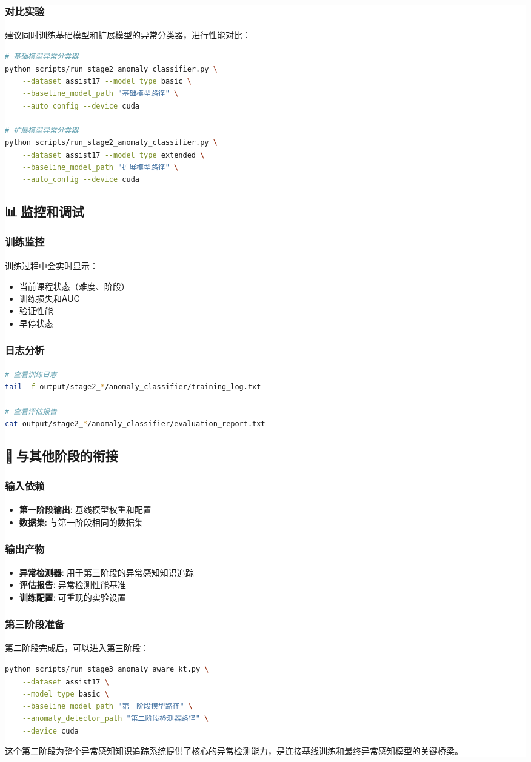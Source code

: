 ### 对比实验

建议同时训练基础模型和扩展模型的异常分类器，进行性能对比：

```bash
# 基础模型异常分类器
python scripts/run_stage2_anomaly_classifier.py \
    --dataset assist17 --model_type basic \
    --baseline_model_path "基础模型路径" \
    --auto_config --device cuda

# 扩展模型异常分类器  
python scripts/run_stage2_anomaly_classifier.py \
    --dataset assist17 --model_type extended \
    --baseline_model_path "扩展模型路径" \
    --auto_config --device cuda
```

## 📊 监控和调试

### 训练监控

训练过程中会实时显示：
- 当前课程状态（难度、阶段）
- 训练损失和AUC
- 验证性能
- 早停状态

### 日志分析

```bash
# 查看训练日志
tail -f output/stage2_*/anomaly_classifier/training_log.txt

# 查看评估报告
cat output/stage2_*/anomaly_classifier/evaluation_report.txt
```

## 🔄 与其他阶段的衔接

### 输入依赖
- **第一阶段输出**: 基线模型权重和配置
- **数据集**: 与第一阶段相同的数据集

### 输出产物
- **异常检测器**: 用于第三阶段的异常感知知识追踪
- **评估报告**: 异常检测性能基准
- **训练配置**: 可重现的实验设置

### 第三阶段准备

第二阶段完成后，可以进入第三阶段：

```bash
python scripts/run_stage3_anomaly_aware_kt.py \
    --dataset assist17 \
    --model_type basic \
    --baseline_model_path "第一阶段模型路径" \
    --anomaly_detector_path "第二阶段检测器路径" \
    --device cuda
```

这个第二阶段为整个异常感知知识追踪系统提供了核心的异常检测能力，是连接基线训练和最终异常感知模型的关键桥梁。
